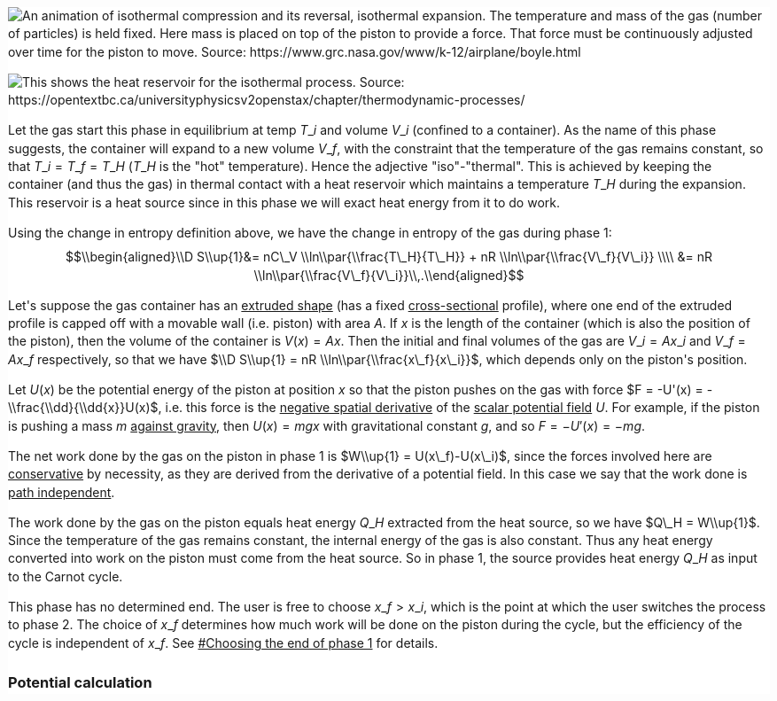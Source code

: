
![](https://www.grc.nasa.gov/www/k-12/airplane/Animation/gaslab/Images/chprmt.gif "An animation of isothermal compression and its reversal, isothermal expansion. The temperature and mass of the gas (number of particles) is held fixed. Here mass is placed on top of the piston to provide a force. That force must be continuously adjusted over time for the piston to move. Source: https://www.grc.nasa.gov/www/k-12/airplane/boyle.html")



![](https://opentextbc.ca/universityphysicsv2openstax/wp-content/uploads/sites/275/2019/07/CNX_UPhysics_20_04_Piston.jpg "This shows the heat reservoir for the isothermal process. Source: https://opentextbc.ca/universityphysicsv2openstax/chapter/thermodynamic-processes/")


Let the gas start this phase in equilibrium at temp $T\_i$ and volume $V\_i$ (confined to a container).
As the name of this phase suggests, the container will expand to a new volume $V\_f$, with the constraint that the temperature of the gas remains constant, so that $T\_i=T\_f=T\_H$ ($T\_H$ is the "hot" temperature). Hence the adjective "iso"-"thermal". This is achieved by keeping the container (and thus the gas) in thermal contact with a heat reservoir which maintains a temperature $T\_H$ during the expansion. This reservoir is a heat source since in this phase we will exact heat energy from it to do work.

Using the change in entropy definition above, we have the change in entropy of the gas during phase 1:
$$\\begin{aligned}\\D S\\up{1}&= nC\_V \\ln\\par{\\frac{T\_H}{T\_H}} + nR \\ln\\par{\\frac{V\_f}{V\_i}} \\\\ &= nR \\ln\\par{\\frac{V\_f}{V\_i}}\\,.\\end{aligned}$$

Let's suppose the gas container has an [extruded shape](https://en.wikipedia.org/wiki/Extrusion) (has a fixed [cross-sectional](https://en.wikipedia.org/wiki/Cross_section_(geometry)) profile), where one end of the extruded profile is capped off with a movable wall (i.e. piston) with area $A$. If $x$ is the length of the container (which is also the position of the piston), then the volume of the container is $V(x) = Ax$. Then the initial and final volumes of the gas are $V\_i=Ax\_i$ and $V\_f=Ax\_f$ respectively, so that we have $\\D S\\up{1} = nR \\ln\\par{\\frac{x\_f}{x\_i}}$, which depends only on the piston's position.

Let $U(x)$ be the potential energy of the piston at position $x$ so that the piston pushes on the gas with force $F = -U'(x) = -\\frac{\\dd}{\\dd{x}}U(x)$, i.e. this force is the [negative spatial derivative](https://en.wikipedia.org/wiki/Potential_energy#Derivable_from_a_potential) of the [scalar potential field](https://en.wikipedia.org/wiki/Scalar_potential) $U$. For example, if the piston is pushing a mass $m$ [against gravity](https://en.wikipedia.org/wiki/Gravitational_energy), then $U(x)=mgx$ with gravitational constant $g$, and so $F = -U'(x)  = -mg$.

The net work done by the gas on the piston in phase 1 is $W\\up{1} = U(x\_f)-U(x\_i)$, since the forces involved here are [conservative](https://en.wikipedia.org/wiki/Conservative_force) by necessity, as they are derived from the derivative of a potential field. In this case we say that the work done is [path independent](https://en.wikipedia.org/wiki/Work_(physics)#Path_independence).



The work done by the gas on the piston equals heat energy $Q\_H$ extracted from the heat source, so we have $Q\_H = W\\up{1}$. Since the temperature of the gas remains constant, the internal energy of the gas is also constant. Thus any heat energy converted into work on the piston must come from the heat source. So in phase 1, the source provides heat energy $Q\_H$ as input to the Carnot cycle.

This phase has no determined end. The user is free to choose $x\_f > x\_i$, which is the point at which the user switches the process to phase 2. The choice of $x\_f$ determines how much work will be done on the piston during the cycle, but the efficiency of the cycle is independent of $x\_f$. See [#Choosing the end of phase 1](#choosing-the-end-of-phase-1) for details.


### Potential calculation
